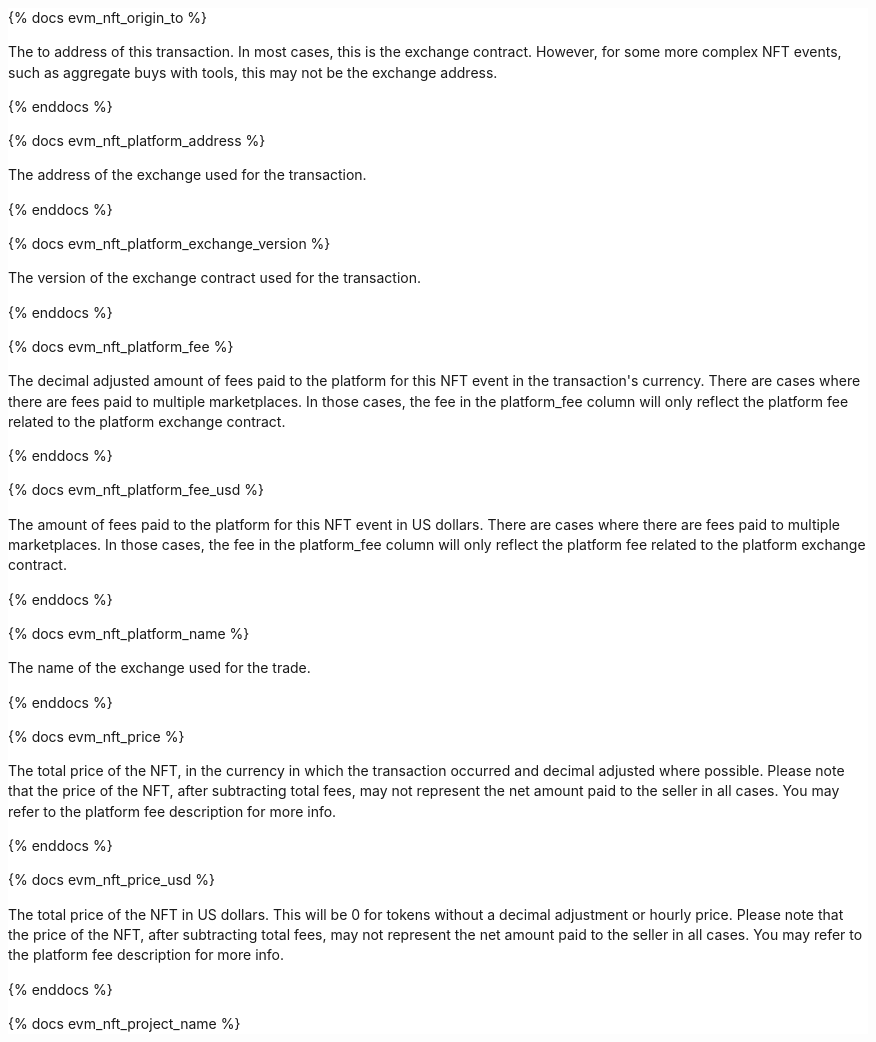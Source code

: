 {% docs evm_nft_origin_to %}

The to address of this transaction. In most cases, this is the exchange contract. However, for some more complex NFT events, such as aggregate buys with tools, this may not be the exchange address.

{% enddocs %}

{% docs evm_nft_platform_address %}

The address of the exchange used for the transaction.

{% enddocs %}

{% docs evm_nft_platform_exchange_version %}

The version of the exchange contract used for the transaction.

{% enddocs %}

{% docs evm_nft_platform_fee %}

The decimal adjusted amount of fees paid to the platform for this NFT event in the transaction's currency. There are cases where there are fees paid to multiple marketplaces. In those cases, the fee in the platform_fee column will only reflect the platform fee related to the platform exchange contract.

{% enddocs %}

{% docs evm_nft_platform_fee_usd %}

The amount of fees paid to the platform for this NFT event in US dollars. There are cases where there are fees paid to multiple marketplaces. In those cases, the fee in the platform_fee column will only reflect the platform fee related to the platform exchange contract.

{% enddocs %}

{% docs evm_nft_platform_name %}

The name of the exchange used for the trade.

{% enddocs %}

{% docs evm_nft_price %}

The total price of the NFT, in the currency in which the transaction occurred and decimal adjusted where possible. Please note that the price of the NFT, after subtracting total fees, may not represent the net amount paid to the seller in all cases. You may refer to the platform fee description for more info.

{% enddocs %}

{% docs evm_nft_price_usd %}

The total price of the NFT in US dollars. This will be 0 for tokens without a decimal adjustment or hourly price. Please note that the price of the NFT, after subtracting total fees, may not represent the net amount paid to the seller in all cases. You may refer to the platform fee description for more info.

{% enddocs %}

{% docs evm_nft_project_name %}
